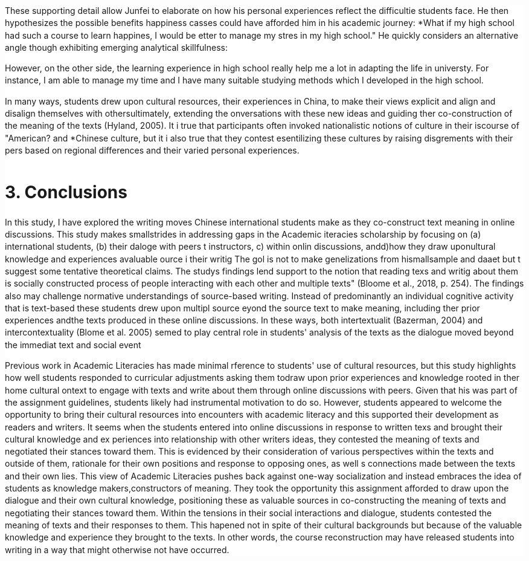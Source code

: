 These supporting detail allow Junfei to elaborate on how his personal experiences reflect the difficultie students face. He then hypothesizes the possible benefits happiness casses could have afforded him in his academic journey: \*What if my high school had such a course to learn happines, I would be etter to manage my stres in my high school." He quickly considers an alternative angle though exhibiting emerging analytical skillfulness:

However, on the other side, the learning experience in high school really help me a lot in adapting the life in universty. For instance, I am able to manage my time and I have many suitable studying methods which I developed in the high school.

In many ways, students drew upon cultural resources, their experiences in China, to make their views explicit and align and disalign themselves with othersultimately, extending the onversations with these new ideas and guiding ther co-construction of the meaning of the texts (Hyland, 2005). It i true that participants often invoked nationalistic notions of culture in their iscourse of "American? and \*Chinese culture, but it i also true that they contest esentilizing these cultures by raising disgrements with their pers based on regional differences and their varied personal experiences.

# 3. Conclusions

In this study, I have explored the writing moves Chinese international students make as they co-construct text meaning in online discussions. This study makes smallstrides in addressing gaps in the Academic iteracies scholarship by focusing on (a) international students, (b) their daloge with peers t instructors, c) within onlin discussions, andd)how they draw uponultural knowledge and experiences avaluable ource i their writig The gol is not to make genelizations from hismallsample and daaet but t suggest some tentative theoretical claims. The studys findings lend support to the notion that reading texs and writig about them is socially constructed process of people interacting with each other and multiple texts" (Bloome et al., 2018, p. 254). The findings also may challenge normative understandings of source-based writing. Instead of predominantly an individual cognitive activity that is text-based these students drew upon multipl source eyond the source text to make meaning, including ther prior experiences andthe texts produced in these online discussions. In these ways, both intertextualit (Bazerman, 2004) and intercontextuality (Blome et al. 2005) semed to play central role in students' analysis of the texts as the dialogue moved beyond the immediat text and social event

Previous work in Academic Literacies has made minimal rference to students' use of cultural resources, but this study highlights how well students responded to curricular adjustments asking them todraw upon prior experiences and knowledge rooted in ther home cultural ontext to engage with texts and write about them through online discussions with peers. Given that his was part of the assignment guidelines, students likely had instrumental motivation to do so. However, students appeared to welcome the opportunity to bring their cultural resources into encounters with academic literacy and this supported their development as readers and writers. It seems when the students entered into online discussions in response to written texs and brought their cultural knowledge and ex periences into relationship with other writers ideas, they contested the meaning of texts and negotiated their stances toward them. This is evidenced by their consideration of various perspectives within the texts and outside of them, rationale for their own positions and response to opposing ones, as well s connections made between the texts and their own lies. This view of Academic Literacies pushes back against one-way socialization and instead embraces the idea of students as knowledge makers,constructors of meaning. They took the opportunity this assignment afforded to draw upon the dialogue and their own cultural knowledge, positioning these as valuable sources in co-constructing the meaning of texts and negotiating their stances toward them. Within the tensions in their social interactions and dialogue, students contested the meaning of texts and their responses to them. This hapened not in spite of their cultural backgrounds but because of the valuable knowledge and experience they brought to the texts. In other words, the course reconstruction may have released students into writing in a way that might otherwise not have occurred.
